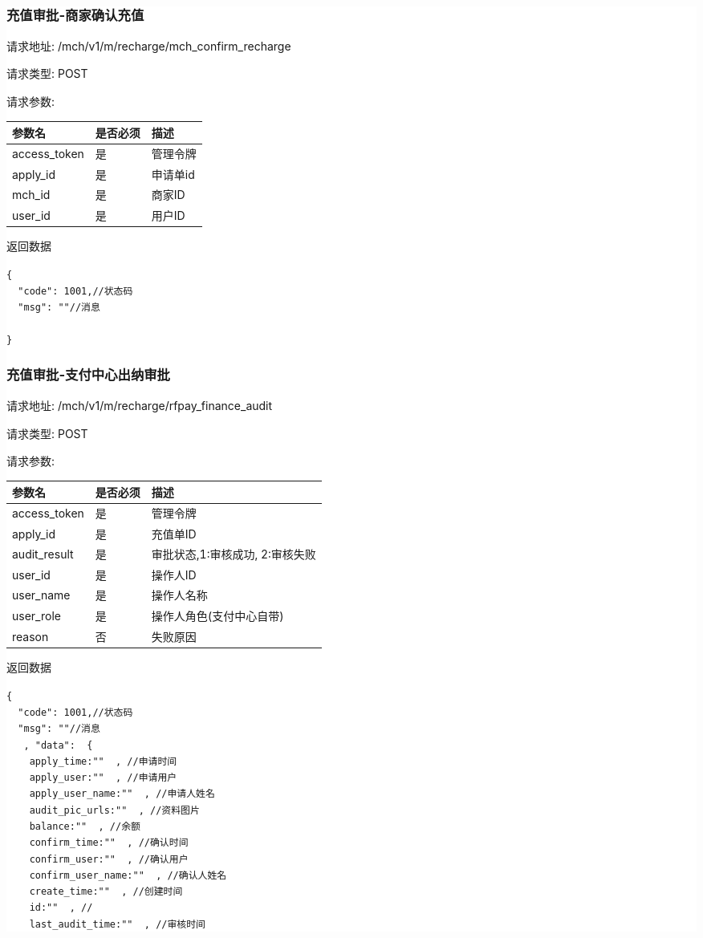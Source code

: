 ###  充值审批-商家确认充值

请求地址: /mch/v1/m/recharge/mch_confirm_recharge

请求类型: POST

请求参数:


| 参数名 | 是否必须 | 描述 |
|:-- |:-- |:--   |
|access_token|是|管理令牌|
|apply_id|是|申请单id|
|mch_id|是|商家ID|
|user_id|是|用户ID|

返回数据
```
{
  "code": 1001,//状态码
  "msg": ""//消息
  
}
```

###  充值审批-支付中心出纳审批

请求地址: /mch/v1/m/recharge/rfpay_finance_audit

请求类型: POST

请求参数:


| 参数名 | 是否必须 | 描述 |
|:-- |:-- |:--   |
|access_token|是|管理令牌|
|apply_id|是|充值单ID|
|audit_result|是|审批状态,1:审核成功, 2:审核失败|
|user_id|是|操作人ID|
|user_name|是|操作人名称|
|user_role|是|操作人角色(支付中心自带)|
|reason|否|失败原因|

返回数据
```
{
  "code": 1001,//状态码
  "msg": ""//消息
   , "data":  {
    apply_time:""  , //申请时间
    apply_user:""  , //申请用户
    apply_user_name:""  , //申请人姓名
    audit_pic_urls:""  , //资料图片
    balance:""  , //余额
    confirm_time:""  , //确认时间
    confirm_user:""  , //确认用户
    confirm_user_name:""  , //确认人姓名
    create_time:""  , //创建时间
    id:""  , //
    last_audit_time:""  , //审核时间
```